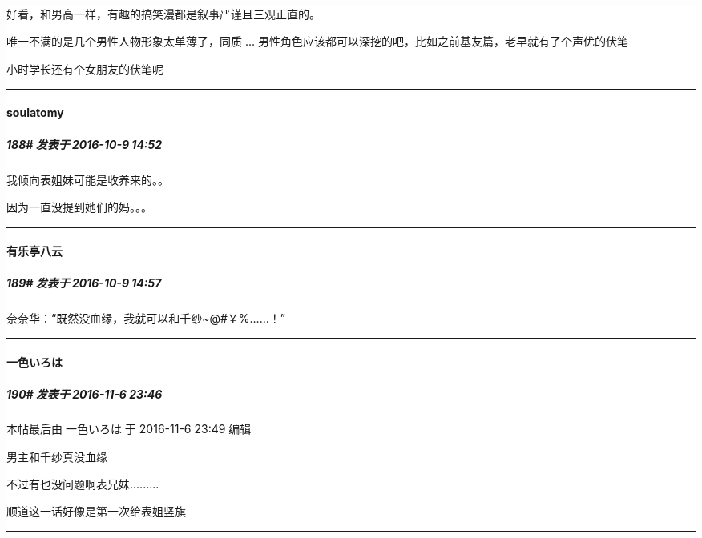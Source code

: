 好看，和男高一样，有趣的搞笑漫都是叙事严谨且三观正直的。

唯一不满的是几个男性人物形象太单薄了，同质 ...</blockquote>
男性角色应该都可以深挖的吧，比如之前基友篇，老早就有了个声优的伏笔


小时学长还有个女朋友的伏笔呢







-----

####  soulatomy  
##### 188#       发表于 2016-10-9 14:52




我倾向表姐妹可能是收养来的。。

因为一直没提到她们的妈。。。







-----

####  有乐亭八云  
##### 189#       发表于 2016-10-9 14:57




奈奈华：“既然没血缘，我就可以和千纱~@#￥%……！”







-----

####  一色いろは  
##### 190#       发表于 2016-11-6 23:46



 本帖最后由 一色いろは 于 2016-11-6 23:49 编辑 

男主和千纱真没血缘


不过有也没问题啊表兄妹.........

顺道这一话好像是第一次给表姐竖旗







-----
